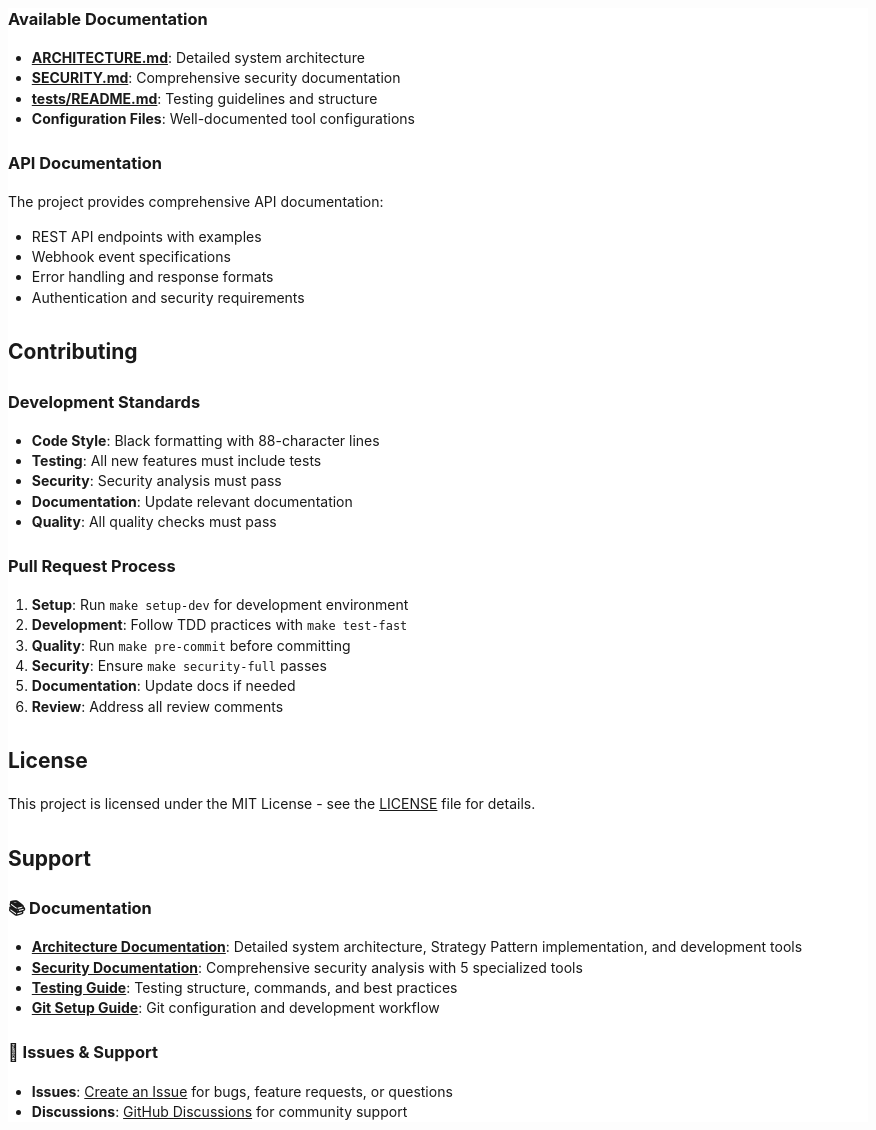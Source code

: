 ### Available Documentation

- **[ARCHITECTURE.md](ARCHITECTURE.md)**: Detailed system architecture
- **[SECURITY.md](SECURITY.md)**: Comprehensive security documentation
- **[tests/README.md](tests/README.md)**: Testing guidelines and structure
- **Configuration Files**: Well-documented tool configurations

### API Documentation

The project provides comprehensive API documentation:
- REST API endpoints with examples
- Webhook event specifications
- Error handling and response formats
- Authentication and security requirements

## Contributing

### Development Standards

- **Code Style**: Black formatting with 88-character lines
- **Testing**: All new features must include tests
- **Security**: Security analysis must pass
- **Documentation**: Update relevant documentation
- **Quality**: All quality checks must pass

### Pull Request Process

1. **Setup**: Run `make setup-dev` for development environment
2. **Development**: Follow TDD practices with `make test-fast`
3. **Quality**: Run `make pre-commit` before committing
4. **Security**: Ensure `make security-full` passes
5. **Documentation**: Update docs if needed
6. **Review**: Address all review comments

## License

This project is licensed under the MIT License - see the [LICENSE](LICENSE) file for details.

## Support

### 📚 Documentation
- **[Architecture Documentation](ARCHITECTURE.md)**: Detailed system architecture, Strategy Pattern implementation, and development tools
- **[Security Documentation](SECURITY.md)**: Comprehensive security analysis with 5 specialized tools
- **[Testing Guide](tests/README.md)**: Testing structure, commands, and best practices
- **[Git Setup Guide](GIT_SETUP.md)**: Git configuration and development workflow

### 🐛 Issues & Support
- **Issues**: [Create an Issue](https://github.com/multimarket-hub/multimarket-hub/issues/new) for bugs, feature requests, or questions
- **Discussions**: [GitHub Discussions](https://github.com/multimarket-hub/multimarket-hub/discussions) for community support
